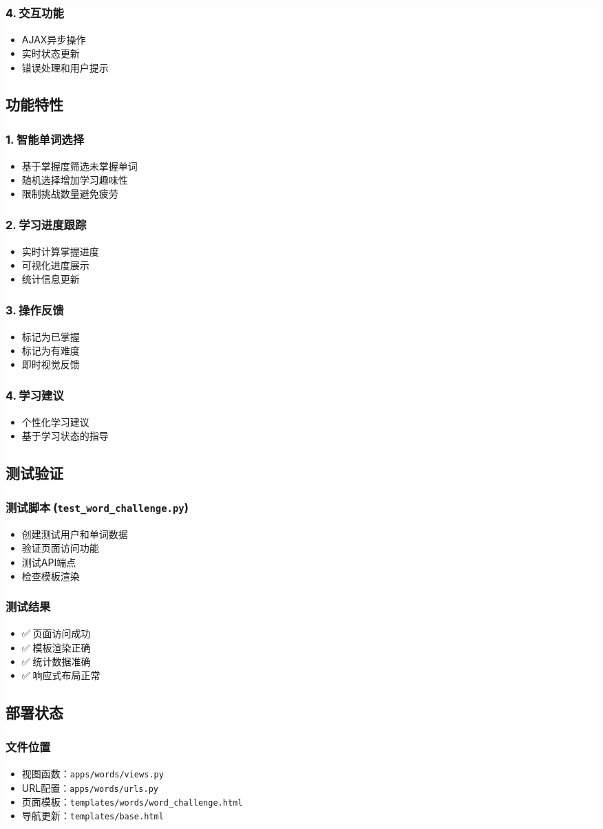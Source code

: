 ### 4. 交互功能
- AJAX异步操作
- 实时状态更新
- 错误处理和用户提示

## 功能特性

### 1. 智能单词选择
- 基于掌握度筛选未掌握单词
- 随机选择增加学习趣味性
- 限制挑战数量避免疲劳

### 2. 学习进度跟踪
- 实时计算掌握进度
- 可视化进度展示
- 统计信息更新

### 3. 操作反馈
- 标记为已掌握
- 标记为有难度
- 即时视觉反馈

### 4. 学习建议
- 个性化学习建议
- 基于学习状态的指导

## 测试验证

### 测试脚本 (`test_word_challenge.py`)
- 创建测试用户和单词数据
- 验证页面访问功能
- 测试API端点
- 检查模板渲染

### 测试结果
- ✅ 页面访问成功
- ✅ 模板渲染正确
- ✅ 统计数据准确
- ✅ 响应式布局正常

## 部署状态

### 文件位置
- 视图函数：`apps/words/views.py`
- URL配置：`apps/words/urls.py`
- 页面模板：`templates/words/word_challenge.html`
- 导航更新：`templates/base.html`
